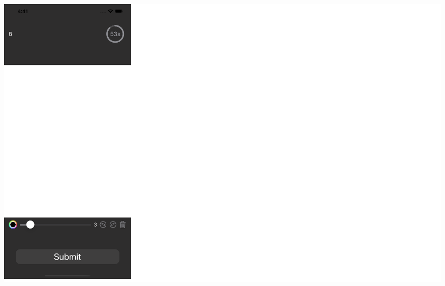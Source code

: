 <img src="https://github.com/omarali1010/swiftphone/blob/main/SwiftPhone/IMG/Canvas.png" width="250px">
